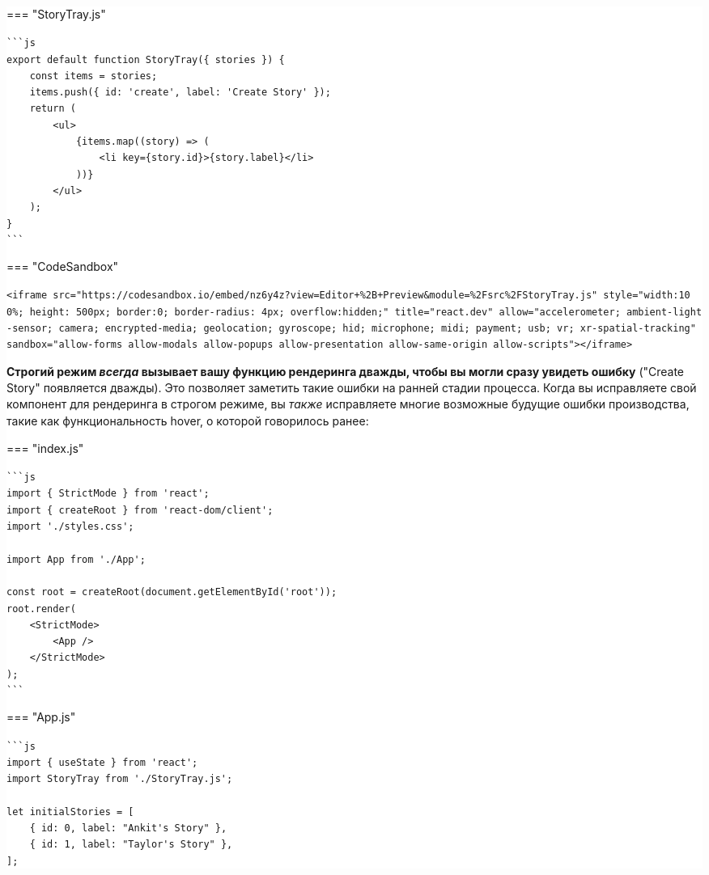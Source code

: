 === "StoryTray.js"

    ```js
    export default function StoryTray({ stories }) {
    	const items = stories;
    	items.push({ id: 'create', label: 'Create Story' });
    	return (
    		<ul>
    			{items.map((story) => (
    				<li key={story.id}>{story.label}</li>
    			))}
    		</ul>
    	);
    }
    ```

=== "CodeSandbox"

    <iframe src="https://codesandbox.io/embed/nz6y4z?view=Editor+%2B+Preview&module=%2Fsrc%2FStoryTray.js" style="width:100%; height: 500px; border:0; border-radius: 4px; overflow:hidden;" title="react.dev" allow="accelerometer; ambient-light-sensor; camera; encrypted-media; geolocation; gyroscope; hid; microphone; midi; payment; usb; vr; xr-spatial-tracking" sandbox="allow-forms allow-modals allow-popups allow-presentation allow-same-origin allow-scripts"></iframe>

**Строгий режим _всегда_ вызывает вашу функцию рендеринга дважды, чтобы вы могли сразу увидеть ошибку** ("Create Story" появляется дважды). Это позволяет заметить такие ошибки на ранней стадии процесса. Когда вы исправляете свой компонент для рендеринга в строгом режиме, вы _также_ исправляете многие возможные будущие ошибки производства, такие как функциональность hover, о которой говорилось ранее:

=== "index.js"

    ```js
    import { StrictMode } from 'react';
    import { createRoot } from 'react-dom/client';
    import './styles.css';

    import App from './App';

    const root = createRoot(document.getElementById('root'));
    root.render(
    	<StrictMode>
    		<App />
    	</StrictMode>
    );
    ```

=== "App.js"

    ```js
    import { useState } from 'react';
    import StoryTray from './StoryTray.js';

    let initialStories = [
    	{ id: 0, label: "Ankit's Story" },
    	{ id: 1, label: "Taylor's Story" },
    ];
